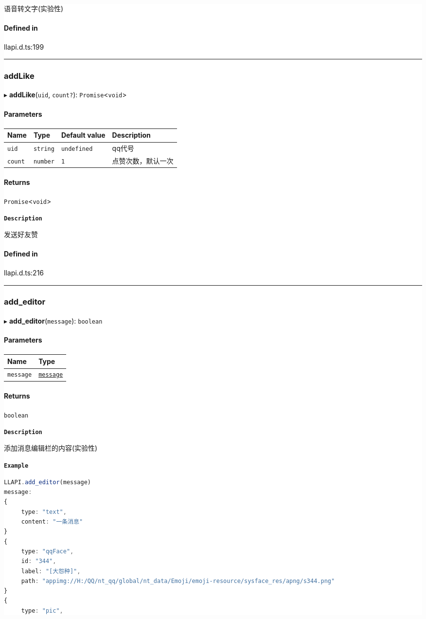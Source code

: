 语音转文字(实验性)

#### Defined in

llapi.d.ts:199

___

### addLike

▸ **addLike**(`uid`, `count?`): `Promise`\<`void`\>

#### Parameters

| Name | Type | Default value | Description |
| :------ | :------ | :------ | :------ |
| `uid` | `string` | `undefined` | qq代号 |
| `count` | `number` | `1` | 点赞次数，默认一次 |

#### Returns

`Promise`\<`void`\>

**`Description`**

发送好友赞

#### Defined in

llapi.d.ts:216

___

### add\_editor

▸ **add_editor**(`message`): `boolean`

#### Parameters

| Name | Type |
| :------ | :------ |
| `message` | [`message`](../modules.md#message) |

#### Returns

`boolean`

**`Description`**

添加消息编辑栏的内容(实验性)

**`Example`**

```ts
LLAPI.add_editor(message)
message:
{
     type: "text",
     content: "一条消息"
}
{
     type: "qqFace",
     id: "344",
     label: "[大怨种]",
     path: "appimg://H:/QQ/nt_qq/global/nt_data/Emoji/emoji-resource/sysface_res/apng/s344.png"
}
{
     type: "pic",
```
